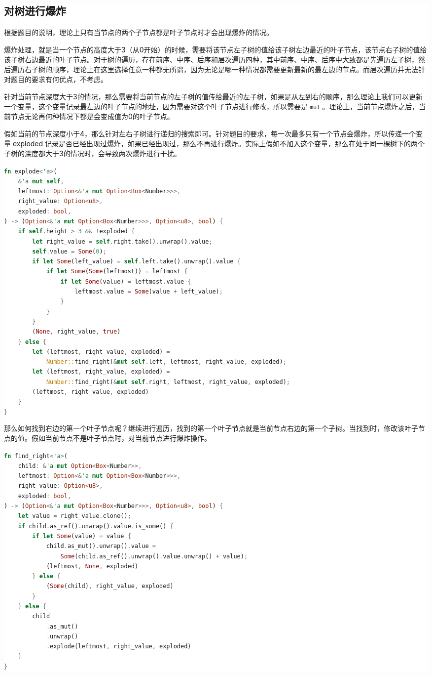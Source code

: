 ## 对树进行爆炸

根据题目的说明，理论上只有当节点的两个子节点都是叶子节点时才会出现爆炸的情况。

爆炸处理，就是当一个节点的高度大于3（从0开始）的时候，需要将该节点左子树的值给该子树左边最近的叶子节点，该节点右子树的值给该子树右边最近的叶子节点。对于树的遍历，存在前序、中序、后序和层次遍历四种，其中前序、中序、后序中大致都是先遍历左子树，然后遍历右子树的顺序，理论上在这里选择任意一种都无所谓，因为无论是哪一种情况都需要更新最新的最左边的节点。而层次遍历并无法针对题目的要求有何优点，不考虑。

针对当前节点深度大于3的情况，那么需要将当前节点的左子树的值传给最近的左子树，如果是从左到右的顺序，那么理论上我们可以更新一个变量，这个变量记录最左边的叶子节点的地址，因为需要对这个叶子节点进行修改，所以需要是 `mut` 。理论上，当前节点爆炸之后，当前节点无论再何种情况下都是会变成值为0的叶子节点。

假如当前的节点深度小于4，那么针对左右子树进行递归的搜索即可。针对题目的要求，每一次最多只有一个节点会爆炸，所以传递一个变量 exploded 记录是否已经出现过爆炸，如果已经出现过，那么不再进行爆炸。实际上假如不加入这个变量，那么在处于同一棵树下的两个子树的深度都大于3的情况时，会导致两次爆炸进行干扰。

```rust
fn explode<'a>(
    &'a mut self,
    leftmost: Option<&'a mut Option<Box<Number>>>,
    right_value: Option<u8>,
    exploded: bool,
) -> (Option<&'a mut Option<Box<Number>>>, Option<u8>, bool) {
    if self.height > 3 && !exploded {
        let right_value = self.right.take().unwrap().value;
        self.value = Some(0);
        if let Some(left_value) = self.left.take().unwrap().value {
            if let Some(Some(leftmost)) = leftmost {
                if let Some(value) = leftmost.value {
                    leftmost.value = Some(value + left_value);
                }
            }
        }
        (None, right_value, true)
    } else {
        let (leftmost, right_value, exploded) =
            Number::find_right(&mut self.left, leftmost, right_value, exploded);
        let (leftmost, right_value, exploded) =
            Number::find_right(&mut self.right, leftmost, right_value, exploded);
        (leftmost, right_value, exploded)
    }
}
```

那么如何找到右边的第一个叶子节点呢？继续进行遍历，找到的第一个叶子节点就是当前节点右边的第一个子树。当找到时，修改该叶子节点的值。假如当前节点不是叶子节点时，对当前节点进行爆炸操作。

```rust
fn find_right<'a>(
    child: &'a mut Option<Box<Number>>,
    leftmost: Option<&'a mut Option<Box<Number>>>,
    right_value: Option<u8>,
    exploded: bool,
) -> (Option<&'a mut Option<Box<Number>>>, Option<u8>, bool) {
    let value = right_value.clone();
    if child.as_ref().unwrap().value.is_some() {
        if let Some(value) = value {
            child.as_mut().unwrap().value =
                Some(child.as_ref().unwrap().value.unwrap() + value);
            (leftmost, None, exploded)
        } else {
            (Some(child), right_value, exploded)
        }
    } else {
        child
            .as_mut()
            .unwrap()
            .explode(leftmost, right_value, exploded)
    }
}
```